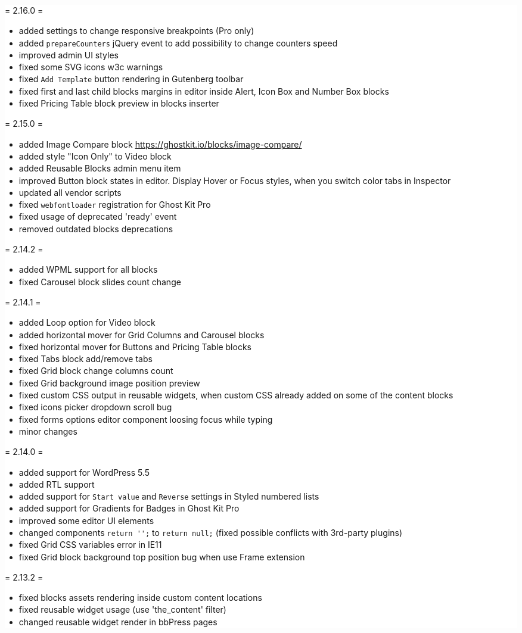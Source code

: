 = 2.16.0 =

* added settings to change responsive breakpoints (Pro only)
* added `prepareCounters` jQuery event to add possibility to change counters speed
* improved admin UI styles
* fixed some SVG icons w3c warnings
* fixed `Add Template` button rendering in Gutenberg toolbar
* fixed first and last child blocks margins in editor inside Alert, Icon Box and Number Box blocks
* fixed Pricing Table block preview in blocks inserter

= 2.15.0 =

* added Image Compare block <https://ghostkit.io/blocks/image-compare/>
* added style "Icon Only" to Video block
* added Reusable Blocks admin menu item
* improved Button block states in editor. Display Hover or Focus styles, when you switch color tabs in Inspector
* updated all vendor scripts
* fixed `webfontloader` registration for Ghost Kit Pro
* fixed usage of deprecated 'ready' event
* removed outdated blocks deprecations

= 2.14.2 =

* added WPML support for all blocks
* fixed Carousel block slides count change

= 2.14.1 =

* added Loop option for Video block
* added horizontal mover for Grid Columns and Carousel blocks
* fixed horizontal mover for Buttons and Pricing Table blocks
* fixed Tabs block add/remove tabs
* fixed Grid block change columns count
* fixed Grid background image position preview
* fixed custom CSS output in reusable widgets, when custom CSS already added on some of the content blocks
* fixed icons picker dropdown scroll bug
* fixed forms options editor component loosing focus while typing
* minor changes

= 2.14.0 =

* added support for WordPress 5.5
* added RTL support
* added support for `Start value` and `Reverse` settings in Styled numbered lists
* added support for Gradients for Badges in Ghost Kit Pro
* improved some editor UI elements
* changed components `return '';` to `return null;` (fixed possible conflicts with 3rd-party plugins)
* fixed Grid CSS variables error in IE11
* fixed Grid block background top position bug when use Frame extension

= 2.13.2 =

* fixed blocks assets rendering inside custom content locations
* fixed reusable widget usage (use 'the_content' filter)
* changed reusable widget render in bbPress pages
